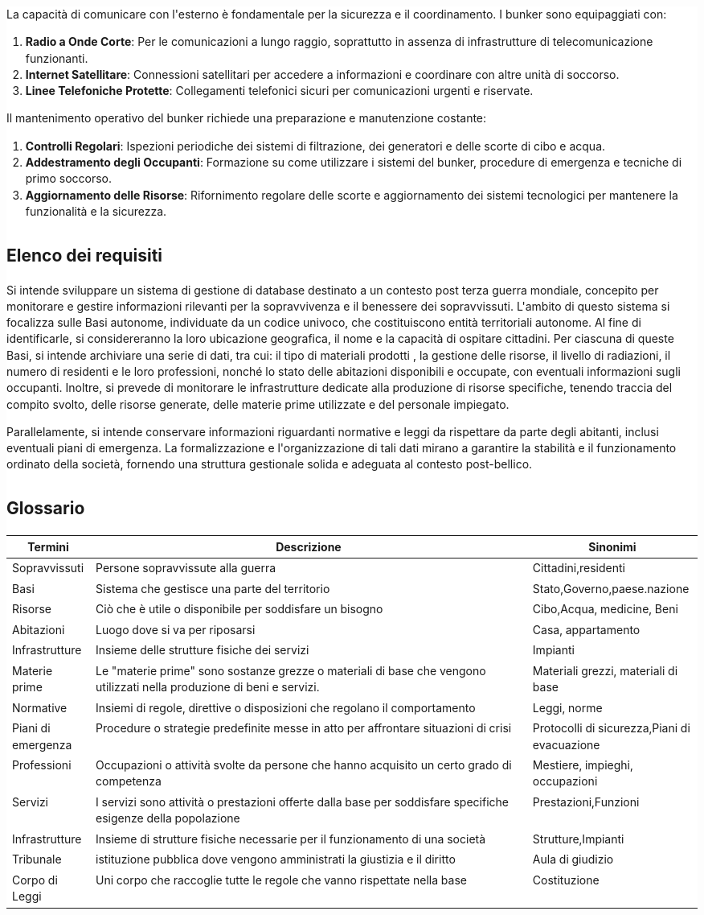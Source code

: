 La capacità di comunicare con l'esterno è fondamentale per la sicurezza e il coordinamento. I bunker sono equipaggiati con:

1. **Radio a Onde Corte**: Per le comunicazioni a lungo raggio, soprattutto in assenza di infrastrutture di telecomunicazione funzionanti.
2. **Internet Satellitare**: Connessioni satellitari per accedere a informazioni e coordinare con altre unità di soccorso.
3. **Linee Telefoniche Protette**: Collegamenti telefonici sicuri per comunicazioni urgenti e riservate.

Il mantenimento operativo del bunker richiede una preparazione e manutenzione costante:

1. **Controlli Regolari**: Ispezioni periodiche dei sistemi di filtrazione, dei generatori e delle scorte di cibo e acqua.
2. **Addestramento degli Occupanti**: Formazione su come utilizzare i sistemi del bunker, procedure di emergenza e tecniche di primo soccorso.
3. **Aggiornamento delle Risorse**: Rifornimento regolare delle scorte e aggiornamento dei sistemi tecnologici per mantenere la funzionalità e la sicurezza.

## Elenco dei requisiti

Si intende sviluppare un sistema di gestione di database destinato a un contesto post terza guerra mondiale, concepito per monitorare e gestire informazioni rilevanti per la sopravvivenza e il benessere dei sopravvissuti. L'ambito di questo sistema si focalizza sulle Basi autonome, individuate da un codice univoco, che costituiscono entità territoriali autonome. Al fine di identificarle, si considereranno la loro ubicazione geografica, il nome e la capacità di ospitare cittadini. Per ciascuna di queste Basi, si intende archiviare una serie di dati, tra cui: il tipo di materiali prodotti , la gestione delle risorse, il livello di radiazioni, il numero di residenti e le loro professioni, nonché lo stato delle abitazioni disponibili e occupate, con eventuali informazioni sugli occupanti. Inoltre, si prevede di monitorare le infrastrutture dedicate alla produzione di risorse specifiche, tenendo traccia del compito svolto, delle risorse generate, delle materie prime utilizzate e del personale impiegato.

Parallelamente, si intende conservare informazioni riguardanti normative e leggi da rispettare da parte degli abitanti, inclusi eventuali piani di emergenza. La formalizzazione e l'organizzazione di tali dati mirano a garantire la stabilità e il funzionamento ordinato della società, fornendo una struttura gestionale solida e adeguata al contesto post-bellico.

## Glossario


| Termini            | Descrizione                                                                                                            | Sinonimi                                     |
| ------------------ | ---------------------------------------------------------------------------------------------------------------------- | -------------------------------------------- |
| Sopravvissuti      | Persone sopravvissute alla guerra                                                                                      | Cittadini,residenti                          |
| Basi               | Sistema che gestisce una parte del territorio                                                                          | Stato,Governo,paese.nazione                  |
| Risorse            | Ciò che è utile o disponibile per soddisfare un bisogno                                                                | Cibo,Acqua, medicine, Beni                   |
| Abitazioni         | Luogo dove si va per riposarsi                                                                                         | Casa, appartamento                           |
| Infrastrutture     | Insieme delle strutture fisiche dei servizi                                                                            | Impianti                                     |
| Materie prime      | Le "materie prime" sono sostanze grezze o materiali di base che vengono utilizzati nella produzione di beni e servizi. | Materiali grezzi, materiali di base          |
| Normative          | Insiemi di regole, direttive o disposizioni che regolano il comportamento                                              | Leggi, norme                                 |
| Piani di emergenza | Procedure o strategie predefinite messe in atto per affrontare situazioni di crisi                                     | Protocolli di sicurezza,Piani di evacuazione |
| Professioni        | Occupazioni o attività svolte da persone che hanno acquisito un certo grado di competenza                              | Mestiere, impieghi, occupazioni              |
| Servizi            | I servizi sono attività o prestazioni offerte dalla base per soddisfare specifiche esigenze della popolazione          | Prestazioni,Funzioni                         |
| Infrastrutture     | Insieme di strutture fisiche necessarie per il funzionamento di una società                                            | Strutture,Impianti                           |
| Tribunale          | istituzione pubblica dove vengono amministrati la giustizia e il diritto                                               | Aula di giudizio                             |
| Corpo di Leggi     | Uni corpo che raccoglie tutte le regole che vanno rispettate nella base                                                | Costituzione                                 |